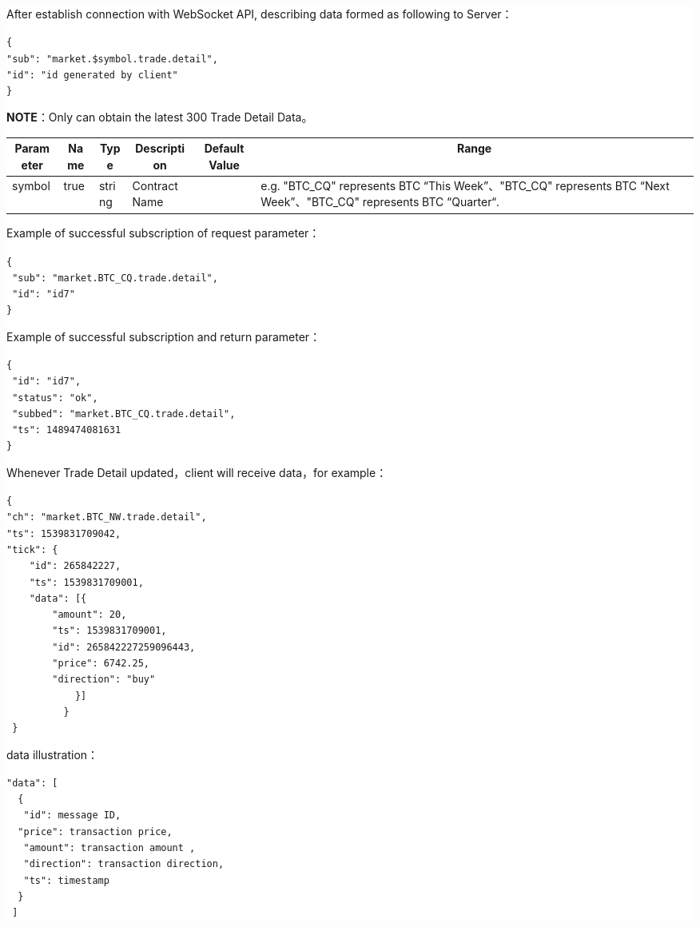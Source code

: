 After establish connection with WebSocket API, describing data formed as following to Server：

    {
    "sub": "market.$symbol.trade.detail",
    "id": "id generated by client"
    }

**NOTE**：Only can obtain the latest 300 Trade Detail Data。

  |**Parameter**|   **Name**  | **Type**  | **Description** |  **Default Value**  | **Range**|
  |-------------- |-------------- |---------- |---------- |------------ |--------------------------------------------------------------------------------|
  |symbol         |true           |string     |Contract Name    |            |e.g. "BTC_CQ" represents BTC “This Week”、"BTC_CQ" represents BTC “Next Week”、"BTC_CQ" represents BTC “Quarter“.|

Example of successful subscription of request parameter：

    {
     "sub": "market.BTC_CQ.trade.detail",
     "id": "id7"
    }

Example of successful subscription and return parameter：

    {
     "id": "id7",
     "status": "ok",
     "subbed": "market.BTC_CQ.trade.detail",
     "ts": 1489474081631
    }

Whenever Trade Detail updated，client will receive data，for example：

    {
	"ch": "market.BTC_NW.trade.detail",
	"ts": 1539831709042,
	"tick": {
		"id": 265842227,
		"ts": 1539831709001,
		"data": [{
			"amount": 20,
			"ts": 1539831709001,
			"id": 265842227259096443,
			"price": 6742.25,
			"direction": "buy"
		        }]
	          }
     }

data illustration：

    "data": [
      {
       "id": message ID,
      "price": transaction price,
       "amount": transaction amount ,
       "direction": transaction direction,
       "ts": timestamp
      }
     ]
